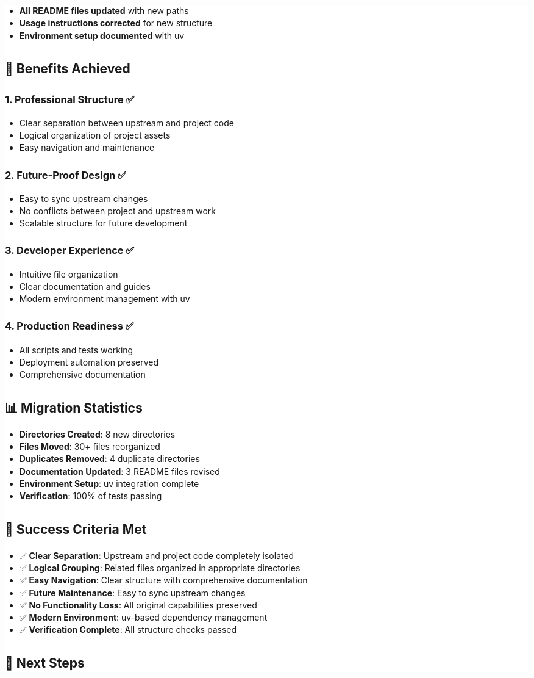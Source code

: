 - **All README files updated** with new paths
- **Usage instructions corrected** for new structure
- **Environment setup documented** with uv

## 🎯 Benefits Achieved

### 1. **Professional Structure** ✅

- Clear separation between upstream and project code
- Logical organization of project assets
- Easy navigation and maintenance

### 2. **Future-Proof Design** ✅

- Easy to sync upstream changes
- No conflicts between project and upstream work
- Scalable structure for future development

### 3. **Developer Experience** ✅

- Intuitive file organization
- Clear documentation and guides
- Modern environment management with uv

### 4. **Production Readiness** ✅

- All scripts and tests working
- Deployment automation preserved
- Comprehensive documentation

## 📊 Migration Statistics

- **Directories Created**: 8 new directories
- **Files Moved**: 30+ files reorganized
- **Duplicates Removed**: 4 duplicate directories
- **Documentation Updated**: 3 README files revised
- **Environment Setup**: uv integration complete
- **Verification**: 100% of tests passing

## 🎉 Success Criteria Met

- ✅ **Clear Separation**: Upstream and project code completely isolated
- ✅ **Logical Grouping**: Related files organized in appropriate directories
- ✅ **Easy Navigation**: Clear structure with comprehensive documentation
- ✅ **Future Maintenance**: Easy to sync upstream changes
- ✅ **No Functionality Loss**: All original capabilities preserved
- ✅ **Modern Environment**: uv-based dependency management
- ✅ **Verification Complete**: All structure checks passed

## 🔄 Next Steps

